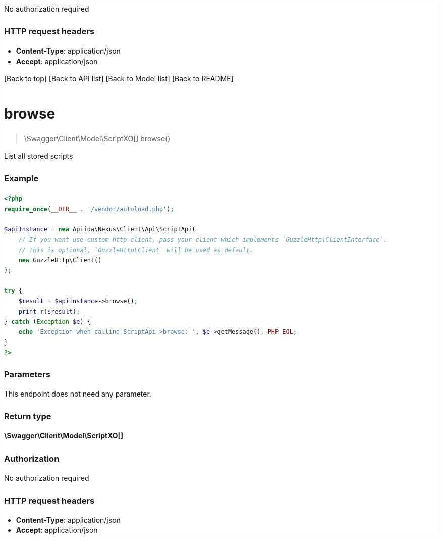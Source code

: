 No authorization required

### HTTP request headers

 - **Content-Type**: application/json
 - **Accept**: application/json

[[Back to top]](#) [[Back to API list]](../../README.md#documentation-for-api-endpoints) [[Back to Model list]](../../README.md#documentation-for-models) [[Back to README]](../../README.md)

# **browse**
> \Swagger\Client\Model\ScriptXO[] browse()

List all stored scripts



### Example
```php
<?php
require_once(__DIR__ . '/vendor/autoload.php');

$apiInstance = new Apiida\Nexus\Client\Api\ScriptApi(
    // If you want use custom http client, pass your client which implements `GuzzleHttp\ClientInterface`.
    // This is optional, `GuzzleHttp\Client` will be used as default.
    new GuzzleHttp\Client()
);

try {
    $result = $apiInstance->browse();
    print_r($result);
} catch (Exception $e) {
    echo 'Exception when calling ScriptApi->browse: ', $e->getMessage(), PHP_EOL;
}
?>
```

### Parameters
This endpoint does not need any parameter.

### Return type

[**\Swagger\Client\Model\ScriptXO[]**](../Model/ScriptXO.md)

### Authorization

No authorization required

### HTTP request headers

 - **Content-Type**: application/json
 - **Accept**: application/json
